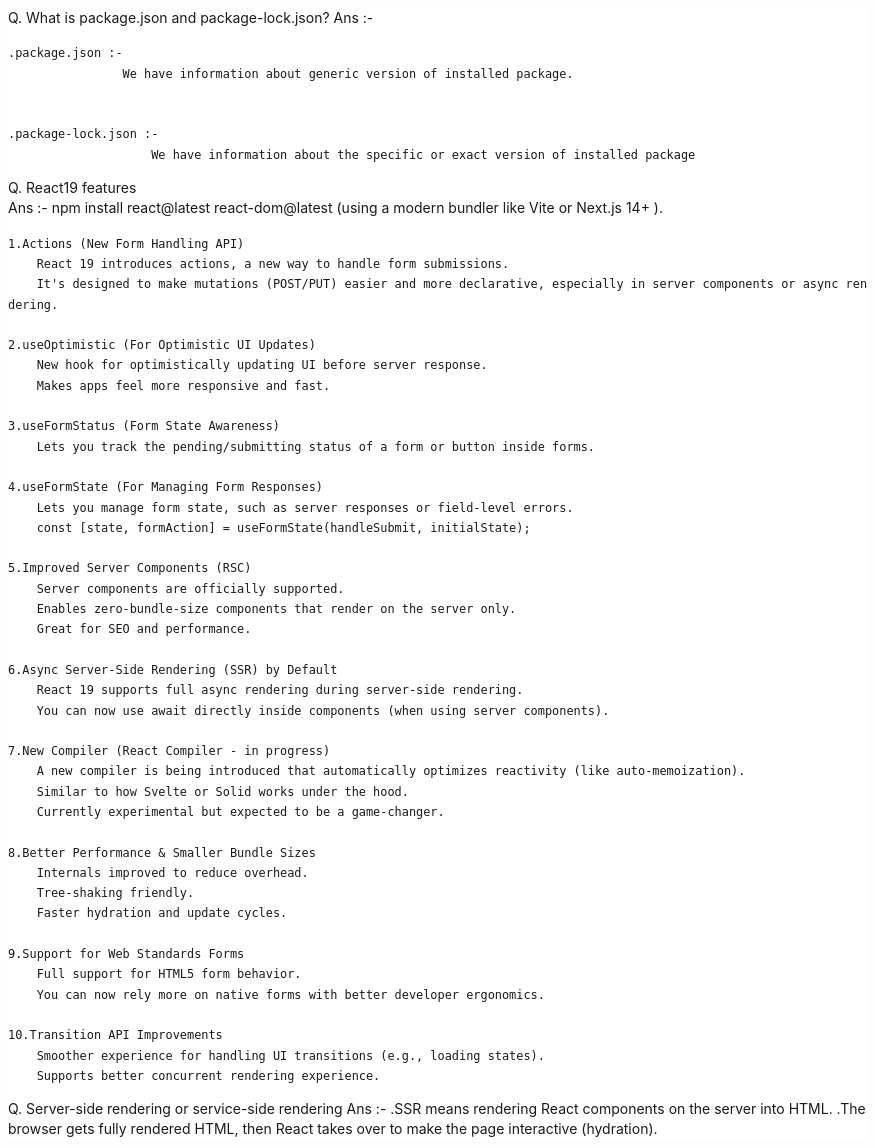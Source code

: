 Q. What is package.json and package-lock.json?
Ans :-
    
    .package.json :-
                    We have information about generic version of installed package.


    .package-lock.json :-
                        We have information about the specific or exact version of installed package

Q. React19 features  
Ans :-
    npm install react@latest react-dom@latest (using a modern bundler like Vite or Next.js 14+ ).

    1.Actions (New Form Handling API)
        React 19 introduces actions, a new way to handle form submissions.
        It's designed to make mutations (POST/PUT) easier and more declarative, especially in server components or async rendering.

    2.useOptimistic (For Optimistic UI Updates)
        New hook for optimistically updating UI before server response.
        Makes apps feel more responsive and fast.

    3.useFormStatus (Form State Awareness)
        Lets you track the pending/submitting status of a form or button inside forms.

    4.useFormState (For Managing Form Responses)
        Lets you manage form state, such as server responses or field-level errors.
        const [state, formAction] = useFormState(handleSubmit, initialState);

    5.Improved Server Components (RSC)
        Server components are officially supported.
        Enables zero-bundle-size components that render on the server only.
        Great for SEO and performance.

    6.Async Server-Side Rendering (SSR) by Default
        React 19 supports full async rendering during server-side rendering.
        You can now use await directly inside components (when using server components).

    7.New Compiler (React Compiler - in progress)
        A new compiler is being introduced that automatically optimizes reactivity (like auto-memoization).
        Similar to how Svelte or Solid works under the hood.
        Currently experimental but expected to be a game-changer.

    8.Better Performance & Smaller Bundle Sizes
        Internals improved to reduce overhead.
        Tree-shaking friendly.
        Faster hydration and update cycles.

    9.Support for Web Standards Forms
        Full support for HTML5 form behavior.
        You can now rely more on native forms with better developer ergonomics.

    10.Transition API Improvements
        Smoother experience for handling UI transitions (e.g., loading states).
        Supports better concurrent rendering experience.

Q. Server-side rendering or service-side rendering
Ans :-
    .SSR means rendering React components on the server into HTML.
    .The browser gets fully rendered HTML, then React takes over to make the page interactive (hydration).
